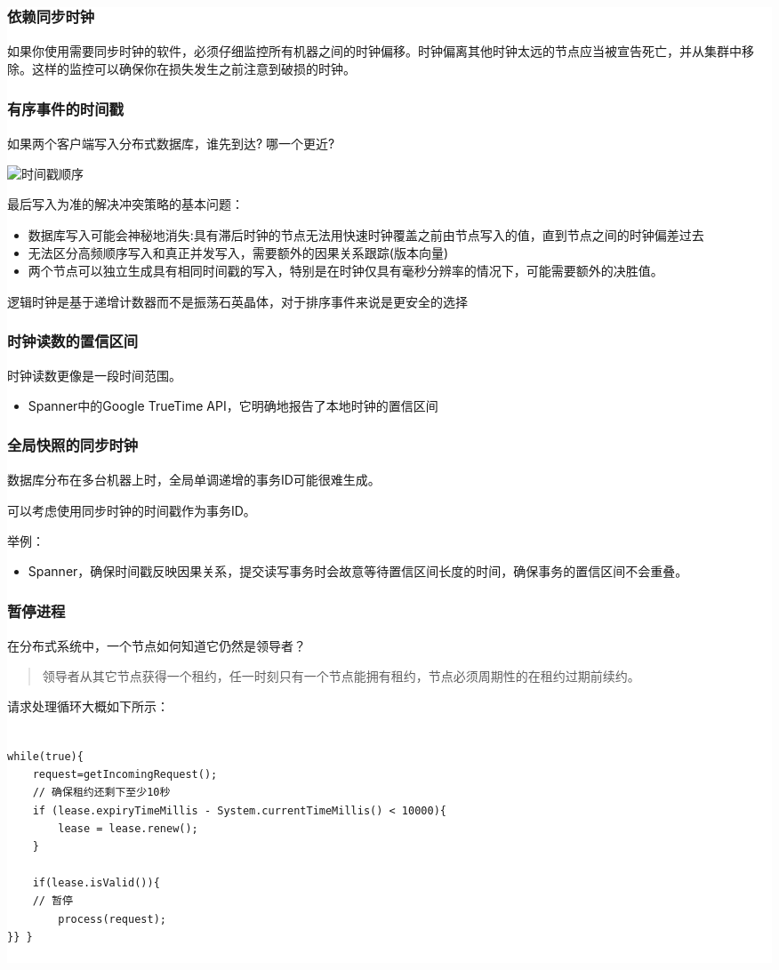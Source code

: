
### 依赖同步时钟

如果你使用需要同步时钟的软件，必须仔细监控所有机器之间的时钟偏移。时钟偏离其他时钟太远的节点应当被宣告死亡，并从集群中移除。这样的监控可以确保你在损失发生之前注意到破损的时钟。


### 有序事件的时间戳

如果两个客户端写入分布式数据库，谁先到达? 哪一个更近?

![时间戳顺序](/imgs/ddia_timestamporder.png)

最后写入为准的解决冲突策略的基本问题：

- 数据库写入可能会神秘地消失:具有滞后时钟的节点无法用快速时钟覆盖之前由节点写入的值，直到节点之间的时钟偏差过去
- 无法区分高频顺序写入和真正并发写入，需要额外的因果关系跟踪(版本向量)
- 两个节点可以独立生成具有相同时间戳的写入，特别是在时钟仅具有毫秒分辨率的情况下，可能需要额外的决胜值。


逻辑时钟是基于递增计数器而不是振荡石英晶体，对于排序事件来说是更安全的选择

### 时钟读数的置信区间

时钟读数更像是一段时间范围。

- Spanner中的Google TrueTime API，它明确地报告了本地时钟的置信区间


### 全局快照的同步时钟

数据库分布在多台机器上时，全局单调递增的事务ID可能很难生成。

可以考虑使用同步时钟的时间戳作为事务ID。

举例：

- Spanner，确保时间戳反映因果关系，提交读写事务时会故意等待置信区间长度的时间，确保事务的置信区间不会重叠。


### 暂停进程

在分布式系统中，一个节点如何知道它仍然是领导者？

> 领导者从其它节点获得一个租约，任一时刻只有一个节点能拥有租约，节点必须周期性的在租约过期前续约。

请求处理循环大概如下所示：

``` golang

while(true){
    request=getIncomingRequest();
    // 确保租约还剩下至少10秒
    if (lease.expiryTimeMillis - System.currentTimeMillis() < 10000){
        lease = lease.renew();
    }
    
    if(lease.isValid()){
    // 暂停
        process(request);
}} }
 
```
